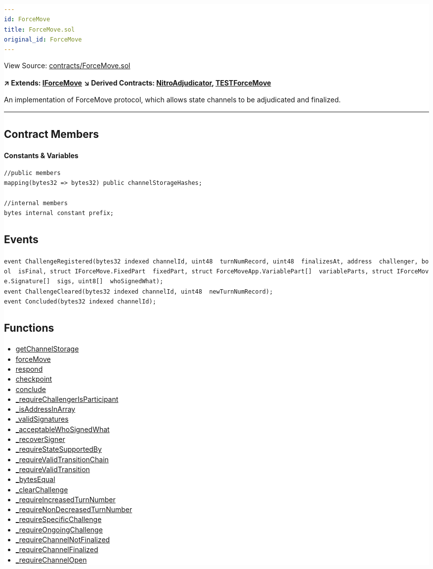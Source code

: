 ```yaml
---
id: ForceMove
title: ForceMove.sol
original_id: ForceMove
---
```


View Source: [contracts/ForceMove.sol](https://github.com/statechannels/monorepo/tree/master/packages/nitro-protocol/contracts/ForceMove.sol)

**↗ Extends: [IForceMove](IForceMove.md)**
**↘ Derived Contracts: [NitroAdjudicator](NitroAdjudicator.md), [TESTForceMove](TESTForceMove.md)**

An implementation of ForceMove protocol, which allows state channels to be adjudicated and finalized.

---

## Contract Members
**Constants & Variables**

```solidity
//public members
mapping(bytes32 => bytes32) public channelStorageHashes;

//internal members
bytes internal constant prefix;

```

## Events

```solidity
event ChallengeRegistered(bytes32 indexed channelId, uint48  turnNumRecord, uint48  finalizesAt, address  challenger, bool  isFinal, struct IForceMove.FixedPart  fixedPart, struct ForceMoveApp.VariablePart[]  variableParts, struct IForceMove.Signature[]  sigs, uint8[]  whoSignedWhat);
event ChallengeCleared(bytes32 indexed channelId, uint48  newTurnNumRecord);
event Concluded(bytes32 indexed channelId);
```

## Functions

- [getChannelStorage](#getchannelstorage)
- [forceMove](#forcemove)
- [respond](#respond)
- [checkpoint](#checkpoint)
- [conclude](#conclude)
- [_requireChallengerIsParticipant](#_requirechallengerisparticipant)
- [_isAddressInArray](#_isaddressinarray)
- [_validSignatures](#_validsignatures)
- [_acceptableWhoSignedWhat](#_acceptablewhosignedwhat)
- [_recoverSigner](#_recoversigner)
- [_requireStateSupportedBy](#_requirestatesupportedby)
- [_requireValidTransitionChain](#_requirevalidtransitionchain)
- [_requireValidTransition](#_requirevalidtransition)
- [_bytesEqual](#_bytesequal)
- [_clearChallenge](#_clearchallenge)
- [_requireIncreasedTurnNumber](#_requireincreasedturnnumber)
- [_requireNonDecreasedTurnNumber](#_requirenondecreasedturnnumber)
- [_requireSpecificChallenge](#_requirespecificchallenge)
- [_requireOngoingChallenge](#_requireongoingchallenge)
- [_requireChannelNotFinalized](#_requirechannelnotfinalized)
- [_requireChannelFinalized](#_requirechannelfinalized)
- [_requireChannelOpen](#_requirechannelopen)